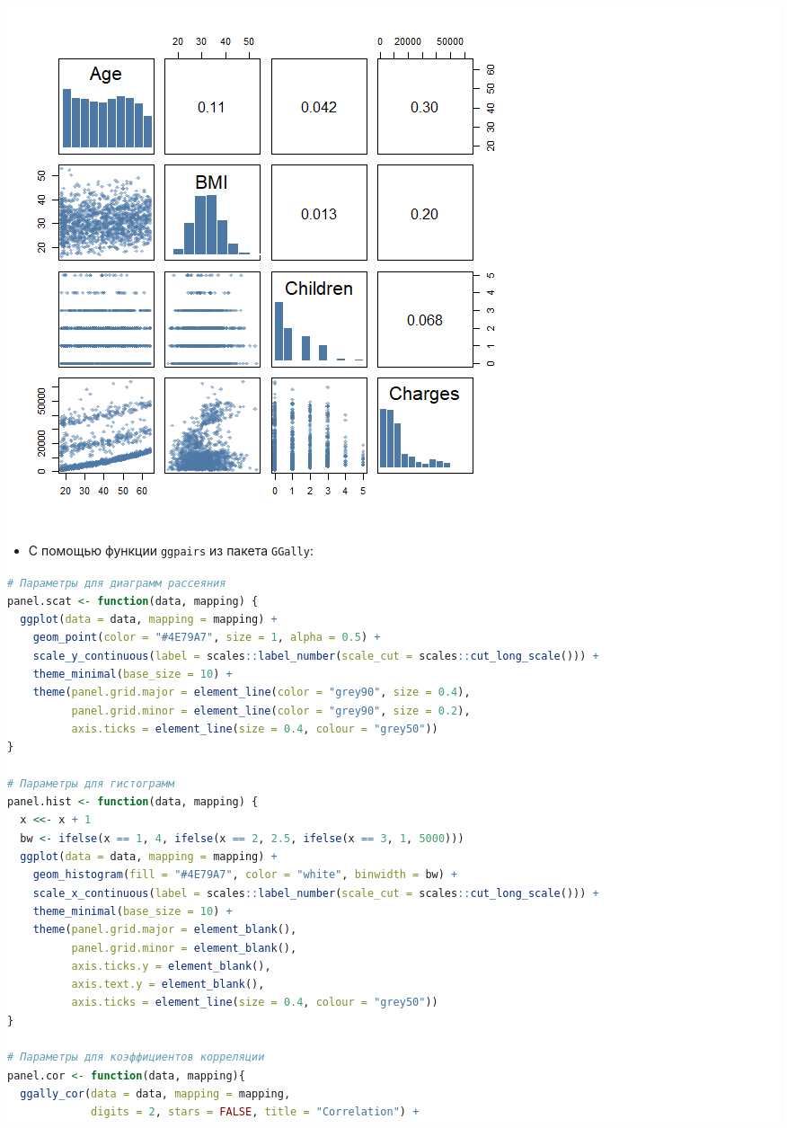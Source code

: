 ![](DataVis_HW2_files/figure-gfm/unnamed-chunk-7-1.png)

-   С помощью функции `ggpairs` из пакета `GGally`:

``` r
# Параметры для диаграмм рассеяния
panel.scat <- function(data, mapping) {
  ggplot(data = data, mapping = mapping) +
    geom_point(color = "#4E79A7", size = 1, alpha = 0.5) +
    scale_y_continuous(label = scales::label_number(scale_cut = scales::cut_long_scale())) +
    theme_minimal(base_size = 10) +
    theme(panel.grid.major = element_line(color = "grey90", size = 0.4),
          panel.grid.minor = element_line(color = "grey90", size = 0.2),
          axis.ticks = element_line(size = 0.4, colour = "grey50"))
} 

# Параметры для гистограмм
panel.hist <- function(data, mapping) {
  x <<- x + 1
  bw <- ifelse(x == 1, 4, ifelse(x == 2, 2.5, ifelse(x == 3, 1, 5000)))
  ggplot(data = data, mapping = mapping) +
    geom_histogram(fill = "#4E79A7", color = "white", binwidth = bw) +
    scale_x_continuous(label = scales::label_number(scale_cut = scales::cut_long_scale())) +
    theme_minimal(base_size = 10) +
    theme(panel.grid.major = element_blank(),
          panel.grid.minor = element_blank(),
          axis.ticks.y = element_blank(),
          axis.text.y = element_blank(),
          axis.ticks = element_line(size = 0.4, colour = "grey50"))
} 

# Параметры для коэффициентов корреляции
panel.cor <- function(data, mapping){
  ggally_cor(data = data, mapping = mapping, 
             digits = 2, stars = FALSE, title = "Correlation") + 
```